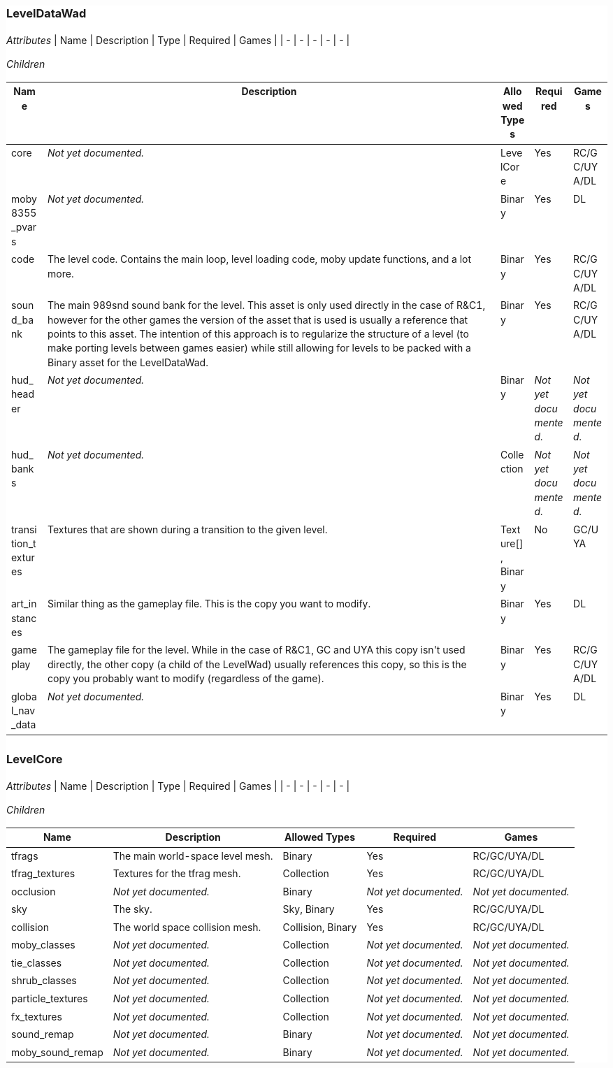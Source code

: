 
### LevelDataWad

*Attributes*
| Name | Description | Type | Required | Games |
| - | - | - | - | - |

*Children*

| Name | Description | Allowed Types | Required | Games |
| - | - | - | - | - |
| core | *Not yet documented.* | LevelCore | Yes | RC/GC/UYA/DL |
| moby8355_pvars | *Not yet documented.* | Binary | Yes | DL |
| code | The level code. Contains the main loop, level loading code, moby update functions, and a lot more. | Binary | Yes | RC/GC/UYA/DL |
| sound_bank | The main 989snd sound bank for the level. This asset is only used directly in the case of R&C1, however for the other games the version of the asset that is used is usually a reference that points to this asset. The intention of this approach is to regularize the structure of a level (to make porting levels between games easier) while still allowing for levels to be packed with a Binary asset for the LevelDataWad. | Binary | Yes | RC/GC/UYA/DL |
| hud_header | *Not yet documented.* | Binary | *Not yet documented.* | *Not yet documented.* |
| hud_banks | *Not yet documented.* | Collection | *Not yet documented.* | *Not yet documented.* |
| transition_textures | Textures that are shown during a transition to the given level. | Texture\[\], Binary | No | GC/UYA |
| art_instances | Similar thing as the gameplay file. This is the copy you want to modify. | Binary | Yes | DL |
| gameplay | The gameplay file for the level. While in the case of R&C1, GC and UYA this copy isn't used directly, the other copy (a child of the LevelWad) usually references this copy, so this is the copy you probably want to modify (regardless of the game). | Binary | Yes | RC/GC/UYA/DL |
| global_nav_data | *Not yet documented.* | Binary | Yes | DL |


### LevelCore

*Attributes*
| Name | Description | Type | Required | Games |
| - | - | - | - | - |

*Children*

| Name | Description | Allowed Types | Required | Games |
| - | - | - | - | - |
| tfrags | The main world-space level mesh. | Binary | Yes | RC/GC/UYA/DL |
| tfrag_textures | Textures for the tfrag mesh. | Collection | Yes | RC/GC/UYA/DL |
| occlusion | *Not yet documented.* | Binary | *Not yet documented.* | *Not yet documented.* |
| sky | The sky. | Sky, Binary | Yes | RC/GC/UYA/DL |
| collision | The world space collision mesh. | Collision, Binary | Yes | RC/GC/UYA/DL |
| moby_classes | *Not yet documented.* | Collection | *Not yet documented.* | *Not yet documented.* |
| tie_classes | *Not yet documented.* | Collection | *Not yet documented.* | *Not yet documented.* |
| shrub_classes | *Not yet documented.* | Collection | *Not yet documented.* | *Not yet documented.* |
| particle_textures | *Not yet documented.* | Collection | *Not yet documented.* | *Not yet documented.* |
| fx_textures | *Not yet documented.* | Collection | *Not yet documented.* | *Not yet documented.* |
| sound_remap | *Not yet documented.* | Binary | *Not yet documented.* | *Not yet documented.* |
| moby_sound_remap | *Not yet documented.* | Binary | *Not yet documented.* | *Not yet documented.* |
